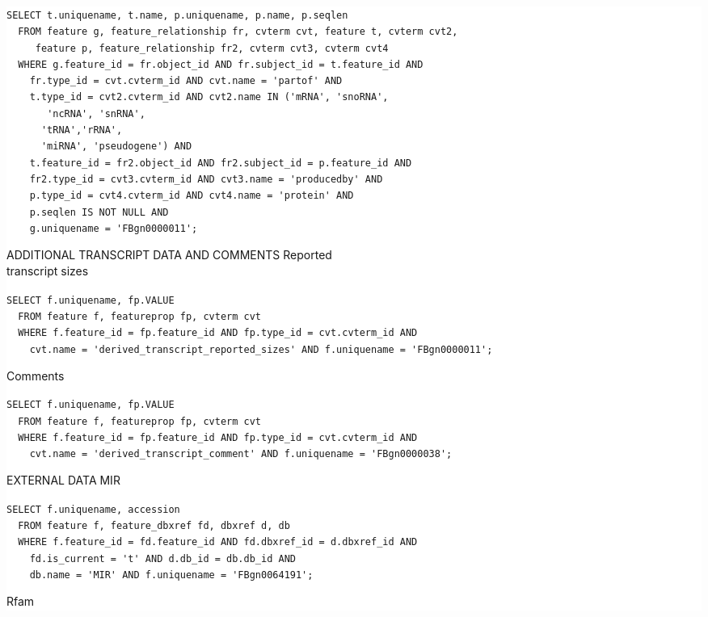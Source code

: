 <pre class="de1"><code>SELECT t.uniquename, t.name, p.uniquename, p.name, p.seqlen
  FROM feature g, feature_relationship fr, cvterm cvt, feature t, cvterm cvt2,
     feature p, feature_relationship fr2, cvterm cvt3, cvterm cvt4
  WHERE g.feature_id = fr.object_id AND fr.subject_id = t.feature_id AND
    fr.type_id = cvt.cvterm_id AND cvt.name = &#39;partof&#39; AND
    t.type_id = cvt2.cvterm_id AND cvt2.name IN (&#39;mRNA&#39;, &#39;snoRNA&#39;,
       &#39;ncRNA&#39;, &#39;snRNA&#39;,
      &#39;tRNA&#39;,&#39;rRNA&#39;,
      &#39;miRNA&#39;, &#39;pseudogene&#39;) AND
    t.feature_id = fr2.object_id AND fr2.subject_id = p.feature_id AND
    fr2.type_id = cvt3.cvterm_id AND cvt3.name = &#39;producedby&#39; AND
    p.type_id = cvt4.cvterm_id AND cvt4.name = &#39;protein&#39; AND
    p.seqlen IS NOT NULL AND
    g.uniquename = &#39;FBgn0000011&#39;;</code></pre>
</div>
</div></td>
</tr>
<tr class="odd">
<td colspan="2">ADDITIONAL TRANSCRIPT DATA AND COMMENTS</td>
</tr>
<tr class="even">
<td>Reported<br />
transcript sizes</td>
<td><div class="mw-geshi mw-code mw-content-ltr" dir="ltr">
<div class="sql source-sql">
<pre class="de1"><code>SELECT f.uniquename, fp.VALUE
  FROM feature f, featureprop fp, cvterm cvt
  WHERE f.feature_id = fp.feature_id AND fp.type_id = cvt.cvterm_id AND
    cvt.name = &#39;derived_transcript_reported_sizes&#39; AND f.uniquename = &#39;FBgn0000011&#39;;</code></pre>
</div>
</div></td>
</tr>
<tr class="odd">
<td>Comments</td>
<td><div class="mw-geshi mw-code mw-content-ltr" dir="ltr">
<div class="sql source-sql">
<pre class="de1"><code>SELECT f.uniquename, fp.VALUE
  FROM feature f, featureprop fp, cvterm cvt
  WHERE f.feature_id = fp.feature_id AND fp.type_id = cvt.cvterm_id AND
    cvt.name = &#39;derived_transcript_comment&#39; AND f.uniquename = &#39;FBgn0000038&#39;;</code></pre>
</div>
</div></td>
</tr>
<tr class="even">
<td colspan="2">EXTERNAL DATA</td>
</tr>
<tr class="odd">
<td>MIR</td>
<td><div class="mw-geshi mw-code mw-content-ltr" dir="ltr">
<div class="sql source-sql">
<pre class="de1"><code>SELECT f.uniquename, accession
  FROM feature f, feature_dbxref fd, dbxref d, db
  WHERE f.feature_id = fd.feature_id AND fd.dbxref_id = d.dbxref_id AND
    fd.is_current = &#39;t&#39; AND d.db_id = db.db_id AND
    db.name = &#39;MIR&#39; AND f.uniquename = &#39;FBgn0064191&#39;;</code></pre>
</div>
</div></td>
</tr>
<tr class="even">
<td>Rfam</td>
<td><div class="mw-geshi mw-code mw-content-ltr" dir="ltr">
<div class="sql source-sql">